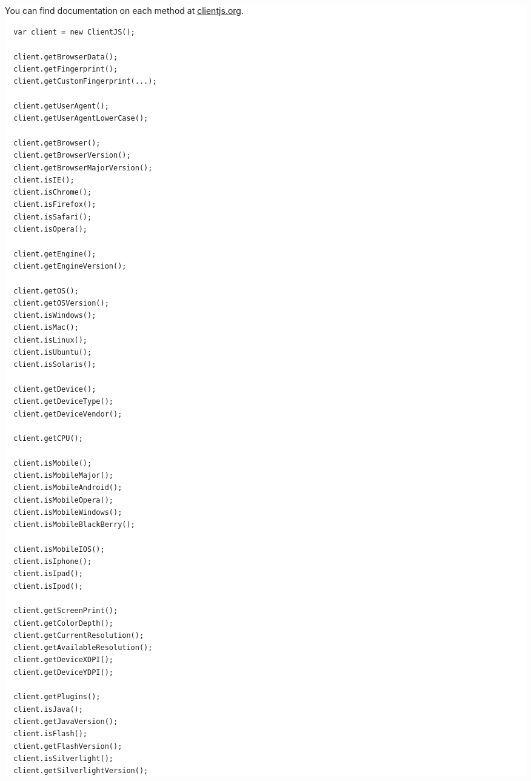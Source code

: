 You can find documentation on each method at [clientjs.org](https://clientjs.org/).

```
  var client = new ClientJS();

  client.getBrowserData();
  client.getFingerprint();
  client.getCustomFingerprint(...);

  client.getUserAgent();
  client.getUserAgentLowerCase();

  client.getBrowser();
  client.getBrowserVersion();
  client.getBrowserMajorVersion();
  client.isIE();
  client.isChrome();
  client.isFirefox();
  client.isSafari();
  client.isOpera();

  client.getEngine();
  client.getEngineVersion();

  client.getOS();
  client.getOSVersion();
  client.isWindows();
  client.isMac();
  client.isLinux();
  client.isUbuntu();
  client.isSolaris();

  client.getDevice();
  client.getDeviceType();
  client.getDeviceVendor();

  client.getCPU();

  client.isMobile();
  client.isMobileMajor();
  client.isMobileAndroid();
  client.isMobileOpera();
  client.isMobileWindows();
  client.isMobileBlackBerry();

  client.isMobileIOS();
  client.isIphone();
  client.isIpad();
  client.isIpod();

  client.getScreenPrint();
  client.getColorDepth();
  client.getCurrentResolution();
  client.getAvailableResolution();
  client.getDeviceXDPI();
  client.getDeviceYDPI();

  client.getPlugins();
  client.isJava();
  client.getJavaVersion();
  client.isFlash();
  client.getFlashVersion();
  client.isSilverlight();
  client.getSilverlightVersion();
```